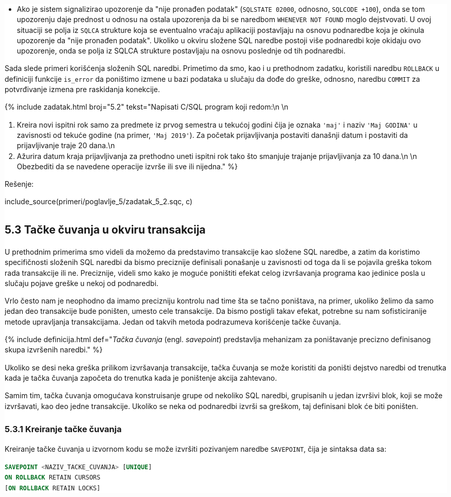    - Ako je sistem signalizirao upozorenje da "nije pronađen podatak" (`SQLSTATE 02000`, odnosno, `SQLCODE +100`), onda se tom upozorenju daje prednost u odnosu na ostala upozorenja da bi se naredbom `WHENEVER NOT FOUND` moglo dejstvovati. U ovoj situaciji se polja iz `SQLCA` strukture koja se eventualno vraćaju aplikaciji postavljaju na osnovu podnaredbe koja je okinula upozorenje da "nije pronađen podatak". Ukoliko u okviru složene SQL naredbe postoji više podnaredbi koje okidaju ovo upozorenje, onda se polja iz SQLCA strukture postavljaju na osnovu poslednje od tih podnaredbi.

Sada slede primeri korišćenja složenih SQL naredbi. Primetimo da smo, kao i u prethodnom zadatku, koristili naredbu `ROLLBACK` u definiciji funkcije `is_error` da poništimo izmene u bazi podataka u slučaju da dođe do greške, odnosno, naredbu `COMMIT` za potvrđivanje izmena pre raskidanja konekcije.

{% include zadatak.html broj="5.2" tekst="Napisati C/SQL program koji redom:\n
\n
1. Kreira novi ispitni rok samo za predmete iz prvog semestra u tekućoj godini čija je oznaka `'maj'` i naziv `'Maj GODINA'` u zavisnosti od tekuće godine (na primer, `'Maj 2019'`). Za početak prijavljivanja postaviti današnji datum i postaviti da prijavljivanje traje 20 dana.\n
2. Ažurira datum kraja prijavljivanja za prethodno uneti ispitni rok tako što smanjuje trajanje prijavljivanja za 10 dana.\n
\n
Obezbediti da se navedene operacije izvrše ili sve ili nijedna." %}

Rešenje:

include_source(primeri/poglavlje_5/zadatak_5_2.sqc, c)

## 5.3 Tačke čuvanja u okviru transakcija

U prethodnim primerima smo videli da možemo da predstavimo transakcije kao složene SQL naredbe, a zatim da koristimo specifičnosti složenih SQL naredbi da bismo preciznije definisali ponašanje u zavisnosti od toga da li se pojavila greška tokom rada transakcije ili ne. Preciznije, videli smo kako je moguće poništiti efekat celog izvršavanja programa kao jedinice posla u slučaju pojave greške u nekoj od podnaredbi.

Vrlo često nam je neophodno da imamo precizniju kontrolu nad time šta se tačno poništava, na primer, ukoliko želimo da samo jedan deo transakcije bude poništen, umesto cele transakcije. Da bismo postigli takav efekat, potrebne su nam sofisticiranije metode upravljanja transakcijama. Jedan od takvih metoda podrazumeva korišćenje tačke čuvanja.

{% include definicija.html def="*Tačka čuvanja* (engl. *savepoint*) predstavlja mehanizam za poništavanje precizno definisanog skupa izvršenih naredbi." %}

Ukoliko se desi neka greška prilikom izvršavanja transakcije, tačka čuvanja se može koristiti da poništi dejstvo naredbi od trenutka kada je tačka čuvanja započeta do trenutka kada je poništenje akcija zahtevano.

Samim tim, tačka čuvanja omogućava konstruisanje grupe od nekoliko SQL naredbi, grupisanih u jedan izvršivi blok, koji se može izvršavati, kao deo jedne transakcije. Ukoliko se neka od podnaredbi izvrši sa greškom, taj definisani blok će biti poništen.

### 5.3.1 Kreiranje tačke čuvanja

Kreiranje tačke čuvanja u izvornom kodu se može izvršiti pozivanjem naredbe `SAVEPOINT`, čija je sintaksa data sa:

```sql
SAVEPOINT <NAZIV_TACKE_CUVANJA> [UNIQUE]
ON ROLLBACK RETAIN CURSORS
[ON ROLLBACK RETAIN LOCKS]
```
